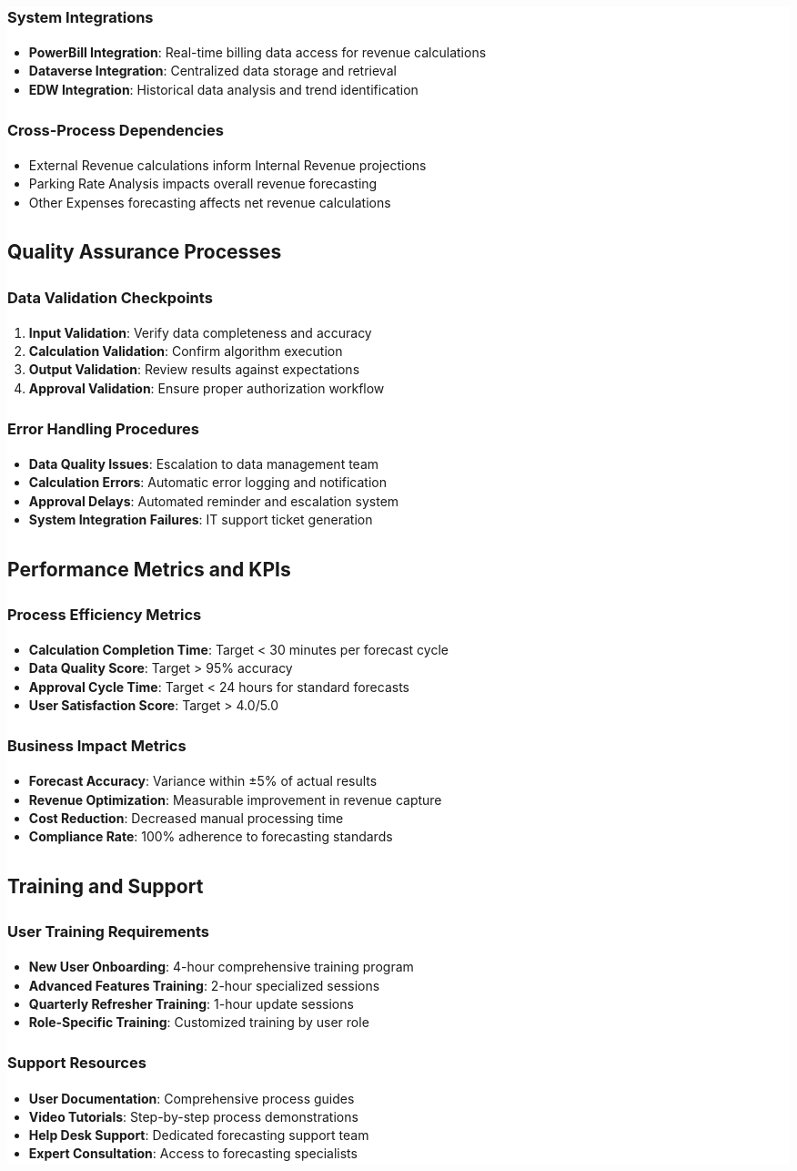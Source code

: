 ### System Integrations
- **PowerBill Integration**: Real-time billing data access for revenue calculations
- **Dataverse Integration**: Centralized data storage and retrieval
- **EDW Integration**: Historical data analysis and trend identification

### Cross-Process Dependencies
- External Revenue calculations inform Internal Revenue projections
- Parking Rate Analysis impacts overall revenue forecasting
- Other Expenses forecasting affects net revenue calculations

## Quality Assurance Processes

### Data Validation Checkpoints
1. **Input Validation**: Verify data completeness and accuracy
2. **Calculation Validation**: Confirm algorithm execution
3. **Output Validation**: Review results against expectations
4. **Approval Validation**: Ensure proper authorization workflow

### Error Handling Procedures
- **Data Quality Issues**: Escalation to data management team
- **Calculation Errors**: Automatic error logging and notification
- **Approval Delays**: Automated reminder and escalation system
- **System Integration Failures**: IT support ticket generation

## Performance Metrics and KPIs

### Process Efficiency Metrics
- **Calculation Completion Time**: Target < 30 minutes per forecast cycle
- **Data Quality Score**: Target > 95% accuracy
- **Approval Cycle Time**: Target < 24 hours for standard forecasts
- **User Satisfaction Score**: Target > 4.0/5.0

### Business Impact Metrics
- **Forecast Accuracy**: Variance within ±5% of actual results
- **Revenue Optimization**: Measurable improvement in revenue capture
- **Cost Reduction**: Decreased manual processing time
- **Compliance Rate**: 100% adherence to forecasting standards

## Training and Support

### User Training Requirements
- **New User Onboarding**: 4-hour comprehensive training program
- **Advanced Features Training**: 2-hour specialized sessions
- **Quarterly Refresher Training**: 1-hour update sessions
- **Role-Specific Training**: Customized training by user role

### Support Resources
- **User Documentation**: Comprehensive process guides
- **Video Tutorials**: Step-by-step process demonstrations
- **Help Desk Support**: Dedicated forecasting support team
- **Expert Consultation**: Access to forecasting specialists
